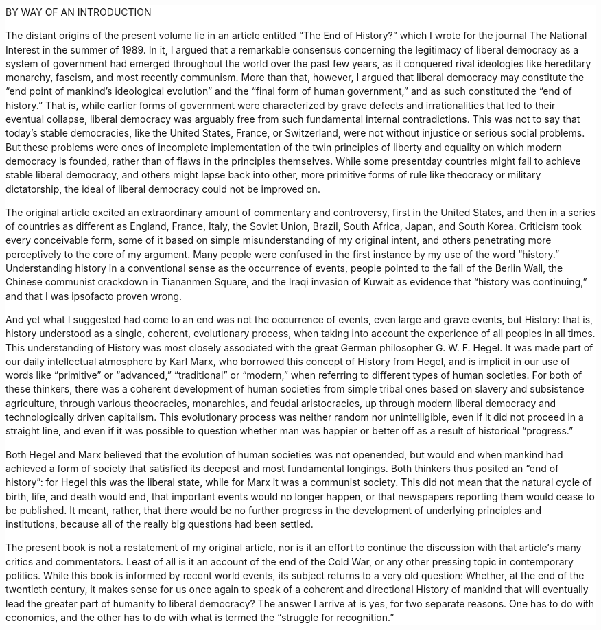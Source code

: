 BY WAY OF AN INTRODUCTION

The distant origins of the present volume lie in an article entitled “The End of History?” which I wrote for the journal The National Interest in the summer of 1989. In it, I argued that a remarkable consensus concerning the legitimacy of liberal democracy as a system of government had emerged throughout the world over the past few years, as it conquered rival ideologies like hereditary monarchy, fascism, and most recently communism. More than that, however, I argued that liberal democracy may constitute the “end point of mankind’s ideological evolution” and the “final form of human government,” and as such constituted the “end of history.” That is, while earlier forms of government were characterized by grave defects and irrationalities that led to their eventual collapse, liberal democracy was arguably free from such fundamental internal contradictions. This was not to say that today’s stable democracies, like the United States, France, or Switzerland, were not without injustice or serious social problems. But these problems were ones of incomplete implementation of the twin principles of liberty and equality on which modern democracy is founded, rather than of flaws in the principles themselves. While some presentday countries might fail to achieve stable liberal democracy, and others might lapse back into other, more primitive forms of rule like theocracy or military dictatorship, the ideal of liberal democracy could not be improved on.

The original article excited an extraordinary amount of commentary and controversy, first in the United States, and then in a series of countries as different as England, France, Italy, the Soviet Union, Brazil, South Africa, Japan, and South Korea. Criticism took every conceivable form, some of it based on simple misunderstanding of my original intent, and others penetrating more perceptively to the core of my argument. Many people were confused in the first instance by my use of the word “history.” Understanding history in a conventional sense as the occurrence of events, people pointed to the fall of the Berlin Wall, the Chinese communist crackdown in Tiananmen Square, and the Iraqi invasion of Kuwait as evidence that “history was continuing,” and that I was ipsofacto proven wrong.

And yet what I suggested had come to an end was not the occurrence of events, even large and grave events, but History: that is, history understood as a single, coherent, evolutionary process, when taking into account the experience of all peoples in all times. This understanding of History was most closely associated with the great German philosopher G. W. F. Hegel. It was made part of our daily intellectual atmosphere by Karl Marx, who borrowed this concept of History from Hegel, and is implicit in our use of words like “primitive” or “advanced,” “traditional” or “modern,” when referring to different types of human societies. For both of these thinkers, there was a coherent development of human societies from simple tribal ones based on slavery and subsistence agriculture, through various theocracies, monarchies, and feudal aristocracies, up through modern liberal democracy and technologically driven capitalism. This evolutionary process was neither random nor unintelligible, even if it did not proceed in a straight line, and even if it was possible to question whether man was happier or better off as a result of historical “progress.”

Both Hegel and Marx believed that the evolution of human societies was not openended, but would end when mankind had achieved a form of society that satisfied its deepest and most fundamental longings. Both thinkers thus posited an “end of history”: for Hegel this was the liberal state, while for Marx it was a communist society. This did not mean that the natural cycle of birth, life, and death would end, that important events would no longer happen, or that newspapers reporting them would cease to be published. It meant, rather, that there would be no further progress in the development of underlying principles and institutions, because all of the really big questions had been settled.

The present book is not a restatement of my original article, nor is it an effort to continue the discussion with that article’s many critics and commentators. Least of all is it an account of the end of the Cold War, or any other pressing topic in contemporary politics. While this book is informed by recent world events, its subject returns to a very old question: Whether, at the end of the twentieth century, it makes sense for us once again to speak of a coherent and directional History of mankind that will eventually lead the greater part of humanity to liberal democracy? The answer I arrive at is yes, for two separate reasons. One has to do with economics, and the other has to do with what is termed the “struggle for recognition.”

